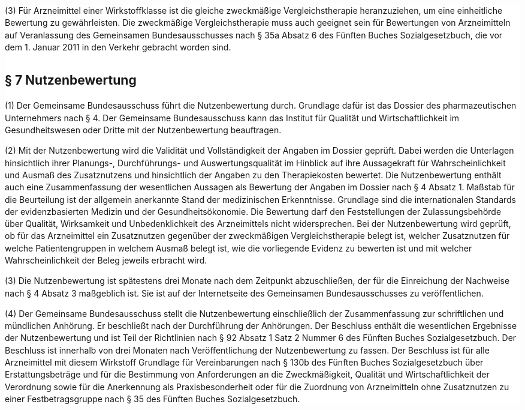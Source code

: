 (3) Für Arzneimittel einer Wirkstoffklasse ist die gleiche zweckmäßige
Vergleichstherapie heranzuziehen, um eine einheitliche Bewertung zu
gewährleisten. Die zweckmäßige Vergleichstherapie muss auch geeignet
sein für Bewertungen von Arzneimitteln auf Veranlassung des
Gemeinsamen Bundesausschusses nach § 35a Absatz 6 des Fünften Buches
Sozialgesetzbuch, die vor dem 1. Januar 2011 in den Verkehr gebracht
worden sind.


## § 7 Nutzenbewertung

(1) Der Gemeinsame Bundesausschuss führt die Nutzenbewertung durch.
Grundlage dafür ist das Dossier des pharmazeutischen Unternehmers nach
§ 4. Der Gemeinsame Bundesausschuss kann das Institut für Qualität und
Wirtschaftlichkeit im Gesundheitswesen oder Dritte mit der
Nutzenbewertung beauftragen.

(2) Mit der Nutzenbewertung wird die Validität und Vollständigkeit der
Angaben im Dossier geprüft. Dabei werden die Unterlagen hinsichtlich
ihrer Planungs-, Durchführungs- und Auswertungsqualität im Hinblick
auf ihre Aussagekraft für Wahrscheinlichkeit und Ausmaß des
Zusatznutzens und hinsichtlich der Angaben zu den Therapiekosten
bewertet. Die Nutzenbewertung enthält auch eine Zusammenfassung der
wesentlichen Aussagen als Bewertung der Angaben im Dossier nach § 4
Absatz 1. Maßstab für die Beurteilung ist der allgemein anerkannte
Stand der medizinischen Erkenntnisse. Grundlage sind die
internationalen Standards der evidenzbasierten Medizin und der
Gesundheitsökonomie. Die Bewertung darf den Feststellungen der
Zulassungsbehörde über Qualität, Wirksamkeit und Unbedenklichkeit des
Arzneimittels nicht widersprechen. Bei der Nutzenbewertung wird
geprüft, ob für das Arzneimittel ein Zusatznutzen gegenüber der
zweckmäßigen Vergleichstherapie belegt ist, welcher Zusatznutzen für
welche Patientengruppen in welchem Ausmaß belegt ist, wie die
vorliegende Evidenz zu bewerten ist und mit welcher Wahrscheinlichkeit
der Beleg jeweils erbracht wird.

(3) Die Nutzenbewertung ist spätestens drei Monate nach dem Zeitpunkt
abzuschließen, der für die Einreichung der Nachweise nach § 4 Absatz 3
maßgeblich ist. Sie ist auf der Internetseite des Gemeinsamen
Bundesausschusses zu veröffentlichen.

(4) Der Gemeinsame Bundesausschuss stellt die Nutzenbewertung
einschließlich der Zusammenfassung zur schriftlichen und mündlichen
Anhörung. Er beschließt nach der Durchführung der Anhörungen. Der
Beschluss enthält die wesentlichen Ergebnisse der Nutzenbewertung und
ist Teil der Richtlinien nach § 92 Absatz 1 Satz 2 Nummer 6 des
Fünften Buches Sozialgesetzbuch. Der Beschluss ist innerhalb von drei
Monaten nach Veröffentlichung der Nutzenbewertung zu fassen. Der
Beschluss ist für alle Arzneimittel mit diesem Wirkstoff Grundlage für
Vereinbarungen nach § 130b des Fünften Buches Sozialgesetzbuch über
Erstattungsbeträge und für die Bestimmung von Anforderungen an die
Zweckmäßigkeit, Qualität und Wirtschaftlichkeit der Verordnung sowie
für die Anerkennung als Praxisbesonderheit oder für die Zuordnung von
Arzneimitteln ohne Zusatznutzen zu einer Festbetragsgruppe nach § 35
des Fünften Buches Sozialgesetzbuch.
